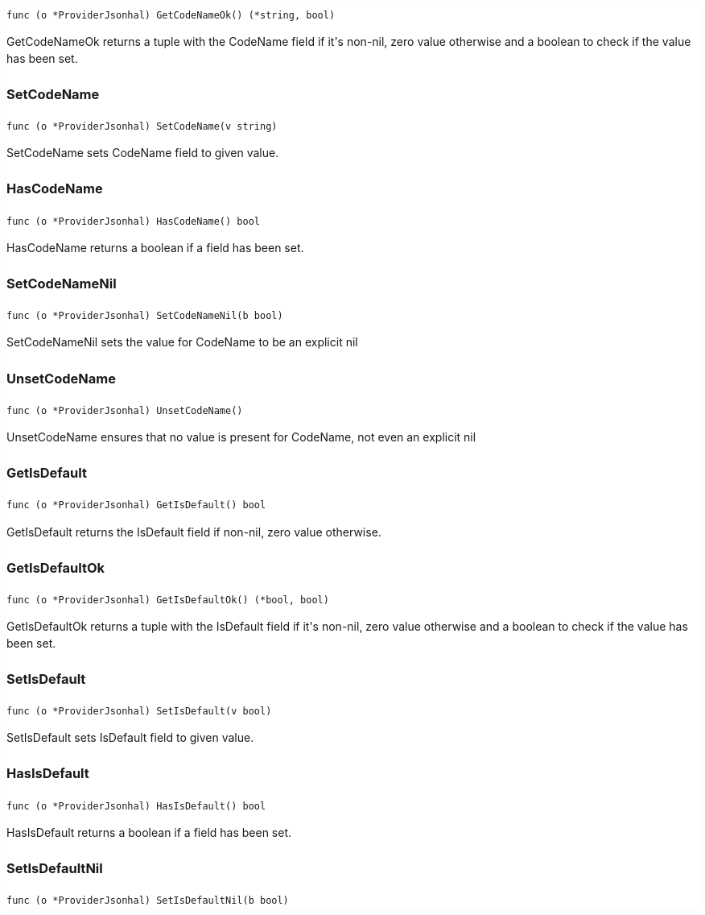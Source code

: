 `func (o *ProviderJsonhal) GetCodeNameOk() (*string, bool)`

GetCodeNameOk returns a tuple with the CodeName field if it's non-nil, zero value otherwise
and a boolean to check if the value has been set.

### SetCodeName

`func (o *ProviderJsonhal) SetCodeName(v string)`

SetCodeName sets CodeName field to given value.

### HasCodeName

`func (o *ProviderJsonhal) HasCodeName() bool`

HasCodeName returns a boolean if a field has been set.

### SetCodeNameNil

`func (o *ProviderJsonhal) SetCodeNameNil(b bool)`

 SetCodeNameNil sets the value for CodeName to be an explicit nil

### UnsetCodeName
`func (o *ProviderJsonhal) UnsetCodeName()`

UnsetCodeName ensures that no value is present for CodeName, not even an explicit nil
### GetIsDefault

`func (o *ProviderJsonhal) GetIsDefault() bool`

GetIsDefault returns the IsDefault field if non-nil, zero value otherwise.

### GetIsDefaultOk

`func (o *ProviderJsonhal) GetIsDefaultOk() (*bool, bool)`

GetIsDefaultOk returns a tuple with the IsDefault field if it's non-nil, zero value otherwise
and a boolean to check if the value has been set.

### SetIsDefault

`func (o *ProviderJsonhal) SetIsDefault(v bool)`

SetIsDefault sets IsDefault field to given value.

### HasIsDefault

`func (o *ProviderJsonhal) HasIsDefault() bool`

HasIsDefault returns a boolean if a field has been set.

### SetIsDefaultNil

`func (o *ProviderJsonhal) SetIsDefaultNil(b bool)`
